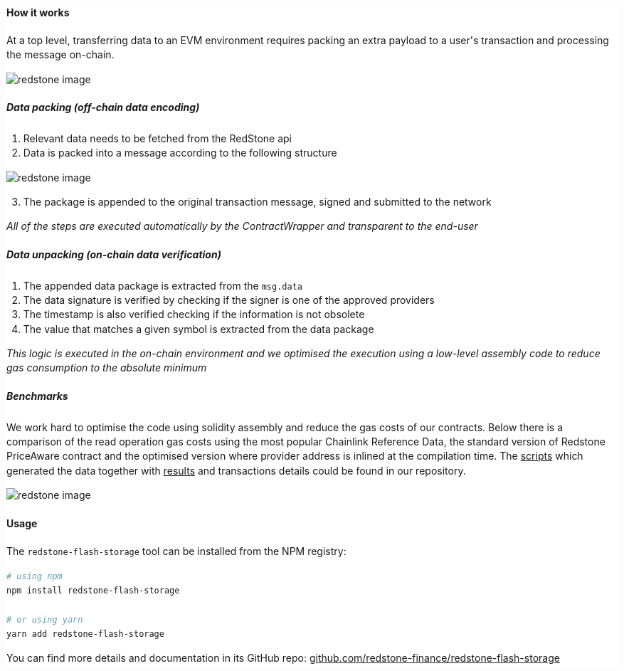 #### How it works

At a top level, transferring data to an EVM environment requires packing an extra payload to a user's transaction and processing the message on-chain.

<img alt="redstone image" src="https://github.com/redstone-finance/redstone-node/blob/main/docs/img/redstone-flash-storage-flowchart.png?raw=true" />

##### Data packing (off-chain data encoding)

1. Relevant data needs to be fetched from the RedStone api
2. Data is packed into a message according to the following structure

<img alt="redstone image" src="https://github.com/redstone-finance/redstone-node/blob/main/docs/img/redstone-flash-storage-data-structure.png?raw=true" />

3. The package is appended to the original transaction message, signed and submitted to the network

_All of the steps are executed automatically by the ContractWrapper and transparent to the end-user_

##### Data unpacking (on-chain data verification)

1. The appended data package is extracted from the `msg.data`
2. The data signature is verified by checking if the signer is one of the approved providers
3. The timestamp is also verified checking if the information is not obsolete
4. The value that matches a given symbol is extracted from the data package

_This logic is executed in the on-chain environment and we optimised the execution using a low-level assembly code to reduce gas consumption to the absolute minimum_

##### Benchmarks

We work hard to optimise the code using solidity assembly and reduce the gas costs of our contracts. Below there is a comparison of the read operation gas costs using the most popular Chainlink Reference Data, the standard version of Redstone PriceAware contract and the optimised version where provider address is inlined at the compilation time. The [scripts](https://github.com/redstone-finance/redstone-flash-storage/tree/price-aware/scripts) which generated the data together with [results](https://github.com/redstone-finance/redstone-flash-storage/blob/price-aware/benchmarks.txt) and transactions details could be found in our repository.

<img alt="redstone image" src="https://github.com/redstone-finance/redstone-node/blob/main/docs/img/redstone-flash-storage-competitors.png?raw=true" />

#### Usage

The `redstone-flash-storage` tool can be installed from the NPM registry:

```bash
# using npm
npm install redstone-flash-storage

# or using yarn
yarn add redstone-flash-storage
```

You can find more details and documentation in its GitHub repo: [github.com/redstone-finance/redstone-flash-storage](https://github.com/redstone-finance/redstone-flash-storage)
